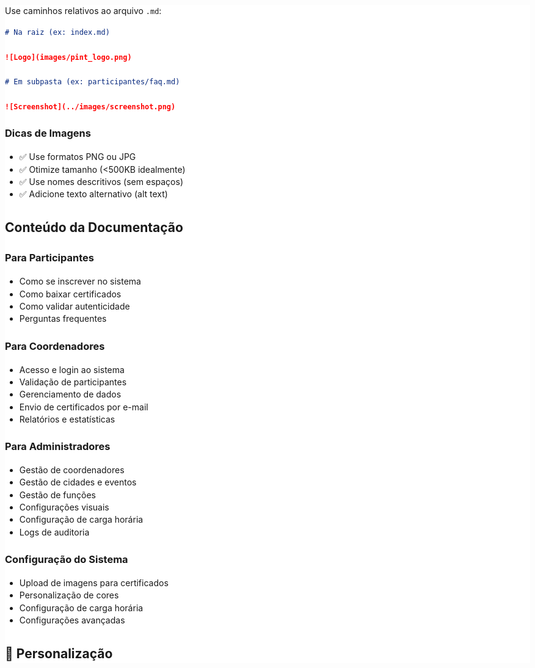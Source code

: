 Use caminhos relativos ao arquivo `.md`:

```markdown
# Na raiz (ex: index.md)

![Logo](images/pint_logo.png)

# Em subpasta (ex: participantes/faq.md)

![Screenshot](../images/screenshot.png)
```

### Dicas de Imagens

- ✅ Use formatos PNG ou JPG
- ✅ Otimize tamanho (<500KB idealmente)
- ✅ Use nomes descritivos (sem espaços)
- ✅ Adicione texto alternativo (alt text)

## Conteúdo da Documentação

### Para Participantes

- Como se inscrever no sistema
- Como baixar certificados
- Como validar autenticidade
- Perguntas frequentes

### Para Coordenadores

- Acesso e login ao sistema
- Validação de participantes
- Gerenciamento de dados
- Envio de certificados por e-mail
- Relatórios e estatísticas

### Para Administradores

- Gestão de coordenadores
- Gestão de cidades e eventos
- Gestão de funções
- Configurações visuais
- Configuração de carga horária
- Logs de auditoria

### Configuração do Sistema

- Upload de imagens para certificados
- Personalização de cores
- Configuração de carga horária
- Configurações avançadas

## 🎨 Personalização
